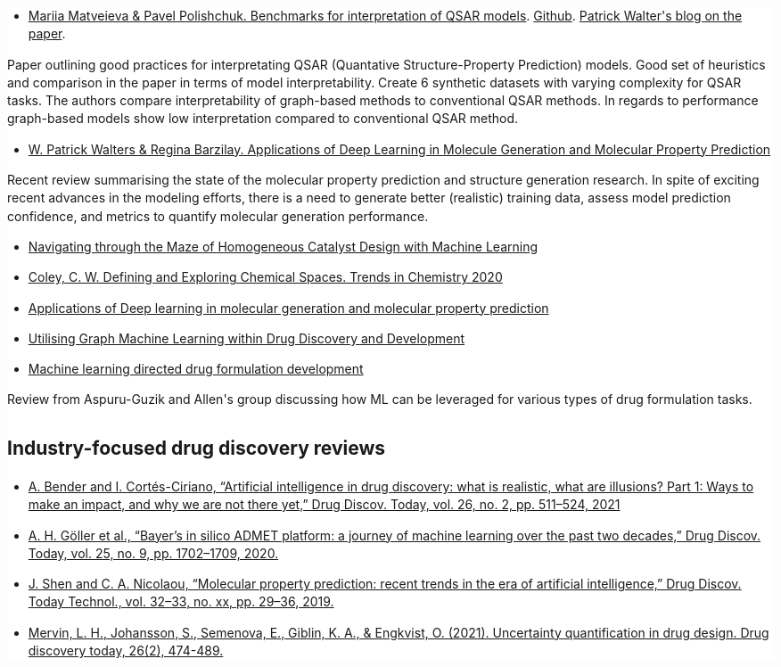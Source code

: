 * [Mariia Matveieva & Pavel Polishchuk. Benchmarks for interpretation of QSAR models](https://jcheminf.biomedcentral.com/articles/10.1186/s13321-021-00519-x). [Github](https://github.com/ci-lab-cz/ibenchmark). [Patrick Walter's blog on the paper](https://patwalters.github.io/practicalcheminformatics/jupyter/ml/interpretability/2021/06/03/interpretable.html).

Paper outlining good practices for interpretating QSAR (Quantative Structure-Property Prediction) models. Good set of heuristics and comparison in the paper in terms of model interpretability. Create 6 synthetic datasets with varying complexity for QSAR tasks. The authors compare interpretability of graph-based methods to conventional QSAR methods. In regards to performance graph-based models show low interpretation compared to conventional QSAR method. 

* [W. Patrick Walters & Regina Barzilay. Applications of Deep Learning in Molecule Generation and Molecular Property Prediction](https://pubs.acs.org/doi/full/10.1021/acs.accounts.0c00699)

Recent review summarising the state of the molecular property prediction and structure generation research. In spite of exciting recent advances in the modeling efforts,  there is a need to generate better (realistic)  training data, assess model prediction confidence, and metrics to quantify molecular generation performance. 

* [Navigating through the Maze of Homogeneous Catalyst Design with Machine Learning](https://chemrxiv.org/articles/preprint/Navigating_through_the_Maze_of_Homogeneous_Catalyst_Design_with_Machine_Learning/12786722/1)

* [Coley, C. W. Defining and Exploring Chemical Spaces. Trends in Chemistry 2020](https://doi.org/10.1016/j.trechm.2020.11.004)

* [Applications of Deep learning in molecular generation and molecular property prediction](https://pubs.acs.org/doi/abs/10.1021/acs.accounts.0c00699)

* [Utilising Graph Machine Learning within Drug Discovery and Development](https://arxiv.org/pdf/2012.05716.pdf)

* [Machine learning directed drug formulation development](https://www.sciencedirect.com/science/article/pii/S0169409X21001800?via%3Dihub) 

Review from Aspuru-Guzik and Allen's group discussing how ML can be leveraged for various types of drug formulation tasks. 

## Industry-focused drug discovery reviews 

* [A. Bender and I. Cortés-Ciriano, “Artificial intelligence in drug discovery: what is realistic, what are illusions? Part 1: Ways to make an impact, and why we are not there yet,” Drug Discov. Today, vol. 26, no. 2, pp. 511–524, 2021](https://www.sciencedirect.com/science/article/pii/S1359644620305274)

* [A. H. Göller et al., “Bayer’s in silico ADMET platform: a journey of machine learning over the past two decades,” Drug Discov. Today, vol. 25, no. 9, pp. 1702–1709, 2020.](https://www.sciencedirect.com/science/article/pii/S1359644620302609)

* [J. Shen and C. A. Nicolaou, “Molecular property prediction: recent trends in the era of artificial intelligence,” Drug Discov. Today Technol., vol. 32–33, no. xx, pp. 29–36, 2019.](https://www.sciencedirect.com/science/article/abs/pii/S1740674920300032)

* [Mervin, L. H., Johansson, S., Semenova, E., Giblin, K. A., & Engkvist, O. (2021). Uncertainty quantification in drug design. Drug discovery today, 26(2), 474-489.](https://www.sciencedirect.com/science/article/pii/S1359644620305110?via%3Dihub)
